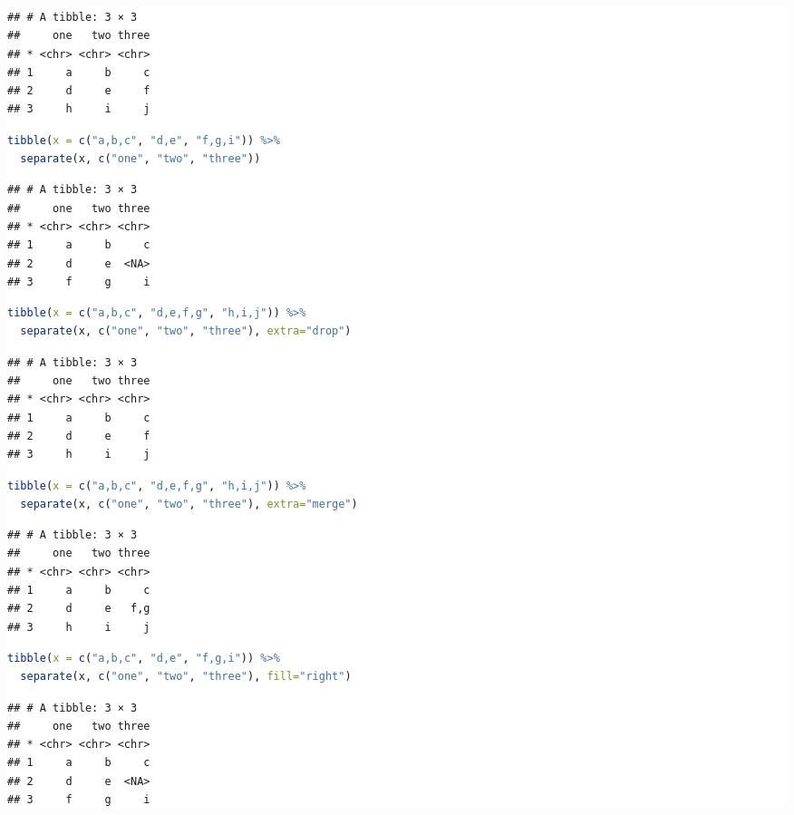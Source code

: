 ```
## # A tibble: 3 × 3
##     one   two three
## * <chr> <chr> <chr>
## 1     a     b     c
## 2     d     e     f
## 3     h     i     j
```

```r
tibble(x = c("a,b,c", "d,e", "f,g,i")) %>% 
  separate(x, c("one", "two", "three"))
```

```
## # A tibble: 3 × 3
##     one   two three
## * <chr> <chr> <chr>
## 1     a     b     c
## 2     d     e  <NA>
## 3     f     g     i
```

```r
tibble(x = c("a,b,c", "d,e,f,g", "h,i,j")) %>% 
  separate(x, c("one", "two", "three"), extra="drop")
```

```
## # A tibble: 3 × 3
##     one   two three
## * <chr> <chr> <chr>
## 1     a     b     c
## 2     d     e     f
## 3     h     i     j
```

```r
tibble(x = c("a,b,c", "d,e,f,g", "h,i,j")) %>% 
  separate(x, c("one", "two", "three"), extra="merge")
```

```
## # A tibble: 3 × 3
##     one   two three
## * <chr> <chr> <chr>
## 1     a     b     c
## 2     d     e   f,g
## 3     h     i     j
```

```r
tibble(x = c("a,b,c", "d,e", "f,g,i")) %>% 
  separate(x, c("one", "two", "three"), fill="right")
```

```
## # A tibble: 3 × 3
##     one   two three
## * <chr> <chr> <chr>
## 1     a     b     c
## 2     d     e  <NA>
## 3     f     g     i
```
